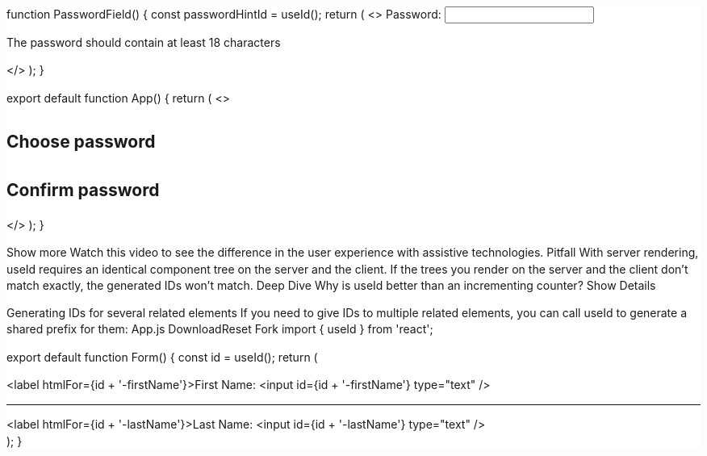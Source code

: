 function PasswordField() {
  const passwordHintId = useId();
  return (
    <>
      <label>
        Password:
        <input
          type="password"
          aria-describedby={passwordHintId}
        />
      </label>
      <p id={passwordHintId}>
        The password should contain at least 18 characters
      </p>
    </>
  );
}

export default function App() {
  return (
    <>
      <h2>Choose password</h2>
      <PasswordField />
      <h2>Confirm password</h2>
      <PasswordField />
    </>
  );
}


Show more
Watch this video to see the difference in the user experience with assistive technologies.
Pitfall
With server rendering, useId requires an identical component tree on the server and the client. If the trees you render on the server and the client don’t match exactly, the generated IDs won’t match.
Deep Dive
Why is useId better than an incrementing counter? 
Show Details

Generating IDs for several related elements 
If you need to give IDs to multiple related elements, you can call useId to generate a shared prefix for them:
App.js
DownloadReset
Fork
import { useId } from 'react';

export default function Form() {
  const id = useId();
  return (
    <form>
      <label htmlFor={id + '-firstName'}>First Name:</label>
      <input id={id + '-firstName'} type="text" />
      <hr />
      <label htmlFor={id + '-lastName'}>Last Name:</label>
      <input id={id + '-lastName'} type="text" />
    </form>
  );
}
